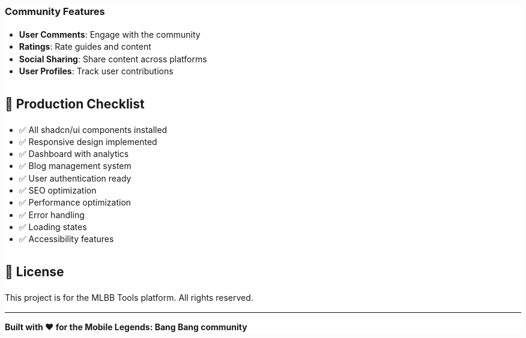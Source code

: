### Community Features
- **User Comments**: Engage with the community
- **Ratings**: Rate guides and content
- **Social Sharing**: Share content across platforms
- **User Profiles**: Track user contributions

## 🎯 Production Checklist

- ✅ All shadcn/ui components installed
- ✅ Responsive design implemented
- ✅ Dashboard with analytics
- ✅ Blog management system
- ✅ User authentication ready
- ✅ SEO optimization
- ✅ Performance optimization
- ✅ Error handling
- ✅ Loading states
- ✅ Accessibility features

## 📝 License

This project is for the MLBB Tools platform. All rights reserved.

---

**Built with ❤️ for the Mobile Legends: Bang Bang community**

